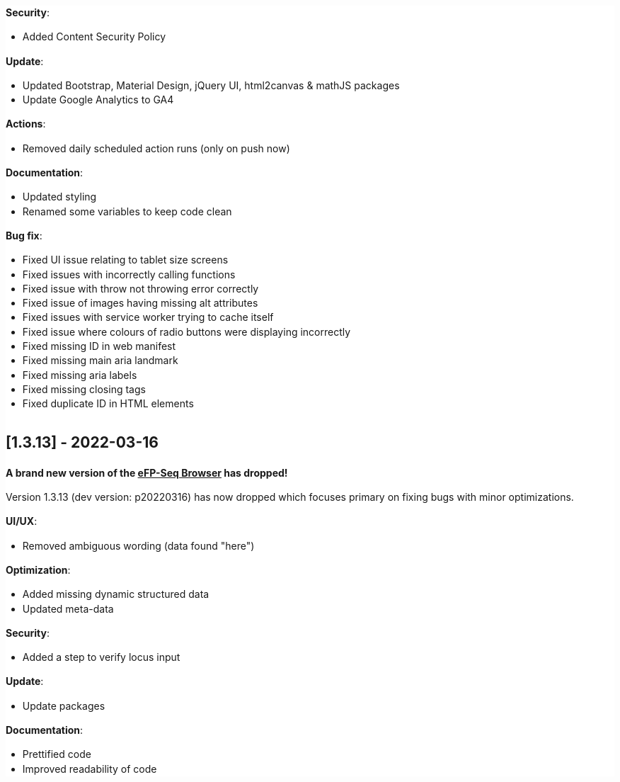 **Security**:

-   Added Content Security Policy

**Update**:

-   Updated Bootstrap, Material Design, jQuery UI, html2canvas & mathJS packages
-   Update Google Analytics to GA4

**Actions**:

-   Removed daily scheduled action runs (only on push now)

**Documentation**:

-   Updated styling
-   Renamed some variables to keep code clean

**Bug fix**:

-   Fixed UI issue relating to tablet size screens
-   Fixed issues with incorrectly calling functions
-   Fixed issue with throw not throwing error correctly
-   Fixed issue of images having missing alt attributes
-   Fixed issues with service worker trying to cache itself
-   Fixed issue where colours of radio buttons were displaying incorrectly
-   Fixed missing ID in web manifest
-   Fixed missing main aria landmark
-   Fixed missing aria labels
-   Fixed missing closing tags
-   Fixed duplicate ID in HTML elements

## [1.3.13] - 2022-03-16

**A brand new version of the [eFP-Seq Browser](https://bar.utoronto.ca/eFP-Seq_Browser/) has dropped!**

Version 1.3.13 (dev version: p20220316) has now dropped which focuses primary on fixing bugs with minor optimizations.

**UI/UX**:

-   Removed ambiguous wording (data found "here")

**Optimization**:

-   Added missing dynamic structured data
-   Updated meta-data

**Security**:

-   Added a step to verify locus input

**Update**:

-   Update packages

**Documentation**:

-   Prettified code
-   Improved readability of code
